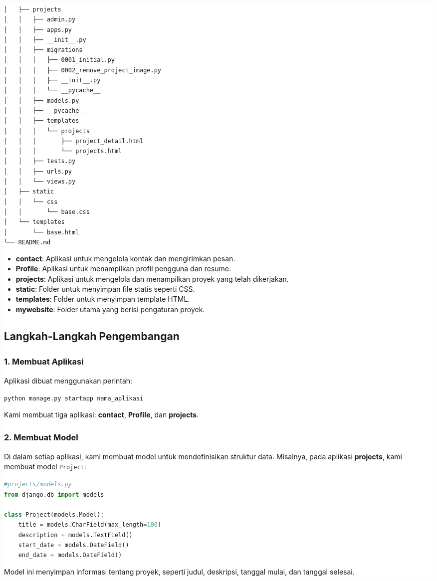 ```
│   ├── projects
│   │   ├── admin.py
│   │   ├── apps.py
│   │   ├── __init__.py
│   │   ├── migrations
│   │   │   ├── 0001_initial.py
│   │   │   ├── 0002_remove_project_image.py
│   │   │   ├── __init__.py
│   │   │   └── __pycache__
│   │   ├── models.py
│   │   ├── __pycache__
│   │   ├── templates
│   │   │   └── projects
│   │   │       ├── project_detail.html
│   │   │       └── projects.html
│   │   ├── tests.py
│   │   ├── urls.py
│   │   └── views.py
│   ├── static
│   │   └── css
│   │       └── base.css
│   └── templates
│       └── base.html
└── README.md

```
- **contact**: Aplikasi untuk mengelola kontak dan mengirimkan pesan.
- **Profile**: Aplikasi untuk menampilkan profil pengguna dan resume.
- **projects**: Aplikasi untuk mengelola dan menampilkan proyek yang telah dikerjakan.
- **static**: Folder untuk menyimpan file statis seperti CSS.
- **templates**: Folder untuk menyimpan template HTML.
- **mywebsite**: Folder utama yang berisi pengaturan proyek.

## Langkah-Langkah Pengembangan

### 1. Membuat Aplikasi
Aplikasi dibuat menggunakan perintah:
```bash
python manage.py startapp nama_aplikasi
```
Kami membuat tiga aplikasi: **contact**, **Profile**, dan **projects**.

### 2. Membuat Model
Di dalam setiap aplikasi, kami membuat model untuk mendefinisikan struktur data. Misalnya, pada aplikasi **projects**, kami membuat model `Project`:
```python
#projects/models.py
from django.db import models

class Project(models.Model):
    title = models.CharField(max_length=100)
    description = models.TextField()
    start_date = models.DateField()
    end_date = models.DateField()
```
Model ini menyimpan informasi tentang proyek, seperti judul, deskripsi, tanggal mulai, dan tanggal selesai.
